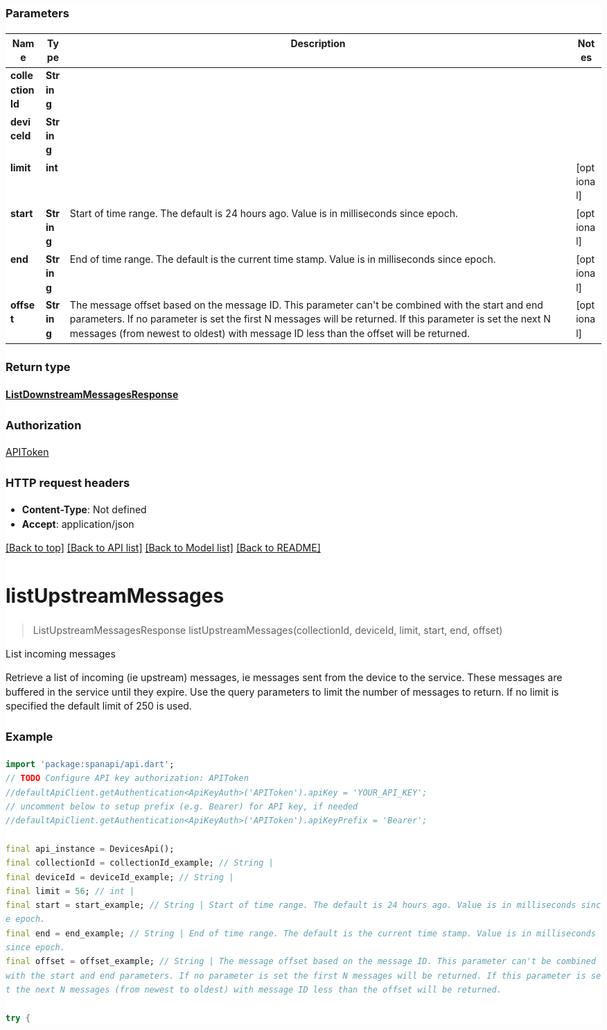 ### Parameters

Name | Type | Description  | Notes
------------- | ------------- | ------------- | -------------
 **collectionId** | **String**|  | 
 **deviceId** | **String**|  | 
 **limit** | **int**|  | [optional] 
 **start** | **String**| Start of time range. The default is 24 hours ago. Value is in milliseconds since epoch. | [optional] 
 **end** | **String**| End of time range. The default is the current time stamp. Value is in milliseconds since epoch. | [optional] 
 **offset** | **String**| The message offset based on the message ID. This parameter can't be combined with the start and end parameters. If no parameter is set the first N messages will be returned. If this parameter is set the next N messages (from newest to oldest) with message ID less than the offset will be returned. | [optional] 

### Return type

[**ListDownstreamMessagesResponse**](ListDownstreamMessagesResponse.md)

### Authorization

[APIToken](../README.md#APIToken)

### HTTP request headers

 - **Content-Type**: Not defined
 - **Accept**: application/json

[[Back to top]](#) [[Back to API list]](../README.md#documentation-for-api-endpoints) [[Back to Model list]](../README.md#documentation-for-models) [[Back to README]](../README.md)

# **listUpstreamMessages**
> ListUpstreamMessagesResponse listUpstreamMessages(collectionId, deviceId, limit, start, end, offset)

List incoming messages

Retrieve a list of incoming (ie upstream) messages, ie messages sent from the device to the service. These messages are buffered in the service until they expire.  Use the query parameters to limit the number of messages to return. If no limit is specified the default limit of 250 is used.

### Example
```dart
import 'package:spanapi/api.dart';
// TODO Configure API key authorization: APIToken
//defaultApiClient.getAuthentication<ApiKeyAuth>('APIToken').apiKey = 'YOUR_API_KEY';
// uncomment below to setup prefix (e.g. Bearer) for API key, if needed
//defaultApiClient.getAuthentication<ApiKeyAuth>('APIToken').apiKeyPrefix = 'Bearer';

final api_instance = DevicesApi();
final collectionId = collectionId_example; // String | 
final deviceId = deviceId_example; // String | 
final limit = 56; // int | 
final start = start_example; // String | Start of time range. The default is 24 hours ago. Value is in milliseconds since epoch.
final end = end_example; // String | End of time range. The default is the current time stamp. Value is in milliseconds since epoch.
final offset = offset_example; // String | The message offset based on the message ID. This parameter can't be combined with the start and end parameters. If no parameter is set the first N messages will be returned. If this parameter is set the next N messages (from newest to oldest) with message ID less than the offset will be returned.

try {
```
